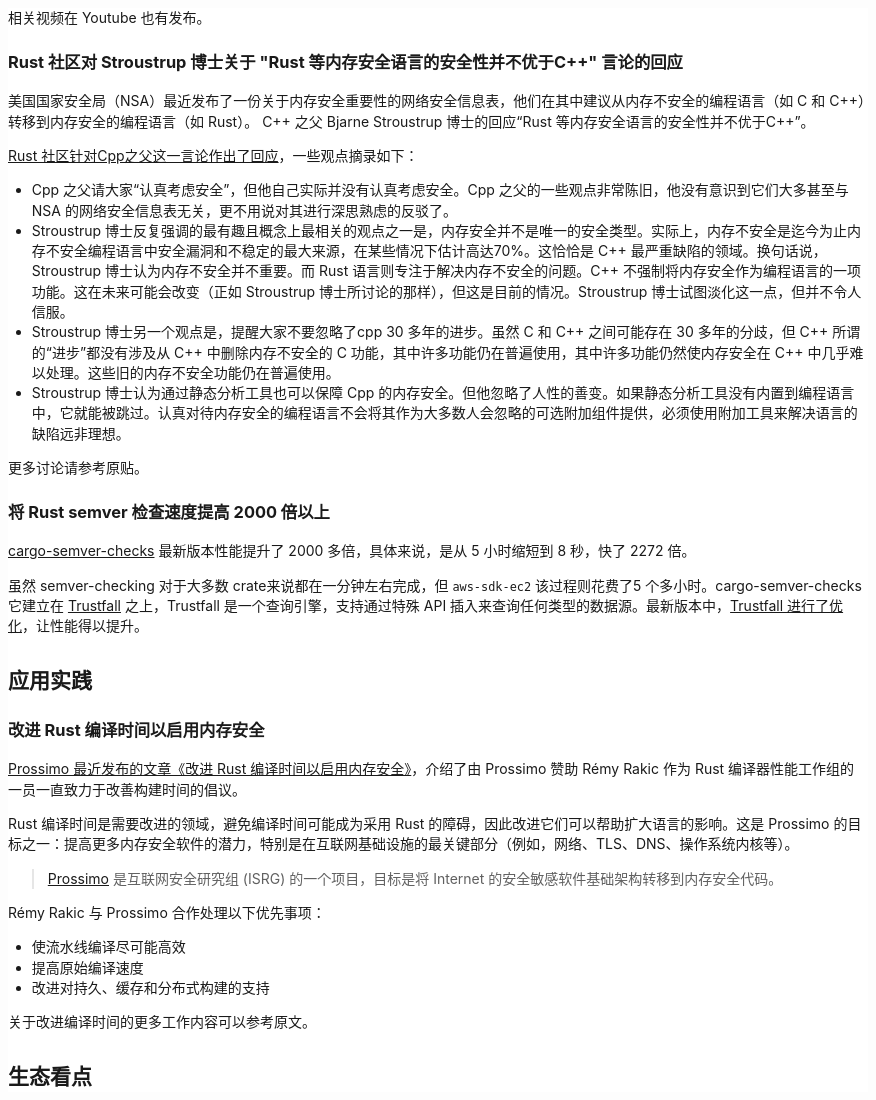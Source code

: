
相关视频在 Youtube 也有发布。


### Rust 社区对 Stroustrup 博士关于 "Rust 等内存安全语言的安全性并不优于C++" 言论的回应

美国国家安全局（NSA）最近发布了一份关于内存安全重要性的网络安全信息表，他们在其中建议从内存不安全的编程语言（如 C 和 C++）转移到内存安全的编程语言（如 Rust）。 C++ 之父 Bjarne Stroustrup 博士的回应“Rust 等内存安全语言的安全性并不优于C++”。

[Rust 社区针对Cpp之父这一言论作出了回应](https://www.reddit.com/r/rust/comments/10rnymj/my_reaction_to_dr_stroustrups_recent_memory/)，一些观点摘录如下：

- Cpp 之父请大家“认真考虑安全”，但他自己实际并没有认真考虑安全。Cpp 之父的一些观点非常陈旧，他没有意识到它们大多甚至与 NSA 的网络安全信息表无关，更不用说对其进行深思熟虑的反驳了。
- Stroustrup 博士反复强调的最有趣且概念上最相关的观点之一是，内存安全并不是唯一的安全类型。实际上，内存不安全是迄今为止内存不安全编程语言中安全漏洞和不稳定的最大来源，在某些情况下估计高达70%。这恰恰是 C++ 最严重缺陷的领域。换句话说，Stroustrup 博士认为内存不安全并不重要。而 Rust 语言则专注于解决内存不安全的问题。C++ 不强制将内存安全作为编程语言的一项功能。这在未来可能会改变（正如 Stroustrup 博士所讨论的那样），但这是目前的情况。Stroustrup 博士试图淡化这一点，但并不令人信服。
- Stroustrup 博士另一个观点是，提醒大家不要忽略了cpp 30 多年的进步。虽然 C 和 C++ 之间可能存在 30 多年的分歧，但 C++ 所谓的“进步”都没有涉及从 C++ 中删除内存不安全的 C 功能，其中许多功能仍在普遍使用，其中许多功能仍然使内存安全在 C++ 中几乎难以处理。这些旧的内存不安全功能仍在普遍使用。
- Stroustrup 博士认为通过静态分析工具也可以保障 Cpp 的内存安全。但他忽略了人性的善变。如果静态分析工具没有内置到编程语言中，它就能被跳过。认真对待内存安全的编程语言不会将其作为大多数人会忽略的可选附加组件提供，必须使用附加工具来解决语言的缺陷远非理想。

更多讨论请参考原贴。

### 将 Rust semver 检查速度提高 2000 倍以上

[cargo-semver-checks](https://crates.io/crates/cargo-semver-checks) 最新版本性能提升了 2000 多倍，具体来说，是从 5 小时缩短到 8 秒，快了 2272 倍。

虽然 semver-checking 对于大多数 crate来说都在一分钟左右完成，但 `aws-sdk-ec2` 该过程则花费了5 个多小时。cargo-semver-checks 它建立在 [Trustfall](https://github.com/obi1kenobi/trustfall) 之上，Trustfall 是一个查询引擎，支持通过特殊 API 插入来查询任何类型的数据源。最新版本中，[Trustfall 进行了优化](https://predr.ag/blog/speeding-up-rust-semver-checking-by-over-2000x/)，让性能得以提升。


## 应用实践

### 改进 Rust 编译时间以启用内存安全

[Prossimo 最近发布的文章《改进 Rust 编译时间以启用内存安全》](https://www.memorysafety.org/blog/remy-rakic-compile-times/)，介绍了由 Prossimo 赞助 Rémy Rakic 作为 Rust 编译器性能工作组的一员一直致力于改善构建时间的倡议。

Rust 编译时间是需要改进的领域，避免编译时间可能成为采用 Rust 的障碍，因此改进它们可以帮助扩大语言的影响。这是 Prossimo 的目标之一：提高更多内存安全软件的潜力，特别是在互联网基础设施的最关键部分（例如，网络、TLS、DNS、操作系统内核等）。

> [Prossimo](https://www.memorysafety.org/about/) 是互联网安全研究组 (ISRG) 的一个项目，目标是将 Internet 的安全敏感软件基础架构转移到内存安全代码。

Rémy Rakic 与 Prossimo 合作处理以下优先事项：

- 使流水线编译尽可能高效
- 提高原始编译速度
- 改进对持久、缓存和分布式构建的支持

关于改进编译时间的更多工作内容可以参考原文。


## 生态看点
